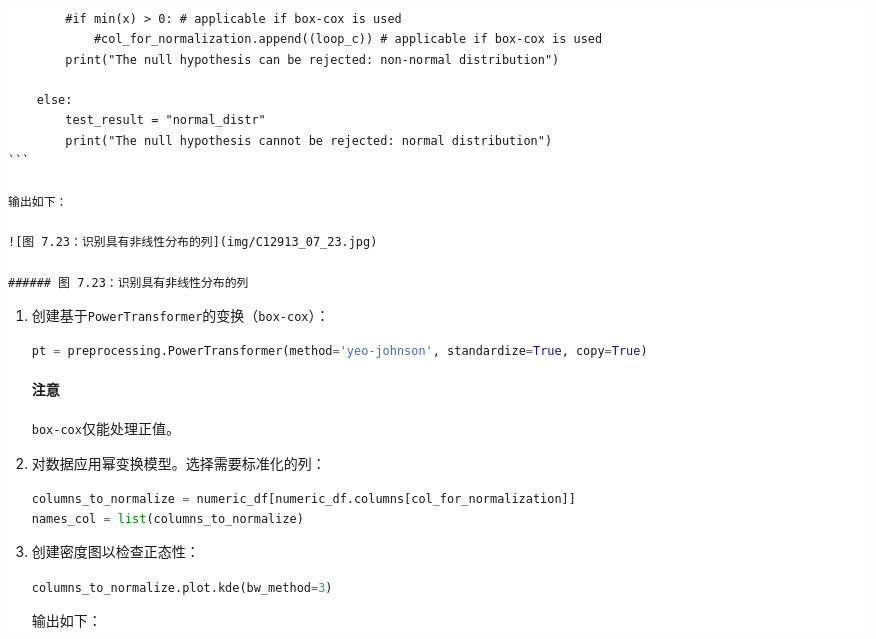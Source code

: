             #if min(x) > 0: # applicable if box-cox is used
                #col_for_normalization.append((loop_c)) # applicable if box-cox is used
            print("The null hypothesis can be rejected: non-normal distribution")

        else:
            test_result = "normal_distr"
            print("The null hypothesis cannot be rejected: normal distribution")
    ```

    输出如下：

    ![图 7.23：识别具有非线性分布的列](img/C12913_07_23.jpg)

    ###### 图 7.23：识别具有非线性分布的列

1.  创建基于`PowerTransformer`的变换（`box-cox`）：

    ```py
    pt = preprocessing.PowerTransformer(method='yeo-johnson', standardize=True, copy=True)
    ```

    #### 注意

    `box-cox`仅能处理正值。

1.  对数据应用幂变换模型。选择需要标准化的列：

    ```py
    columns_to_normalize = numeric_df[numeric_df.columns[col_for_normalization]]
    names_col = list(columns_to_normalize)
    ```

1.  创建密度图以检查正态性：

    ```py
    columns_to_normalize.plot.kde(bw_method=3)
    ```

    输出如下：
